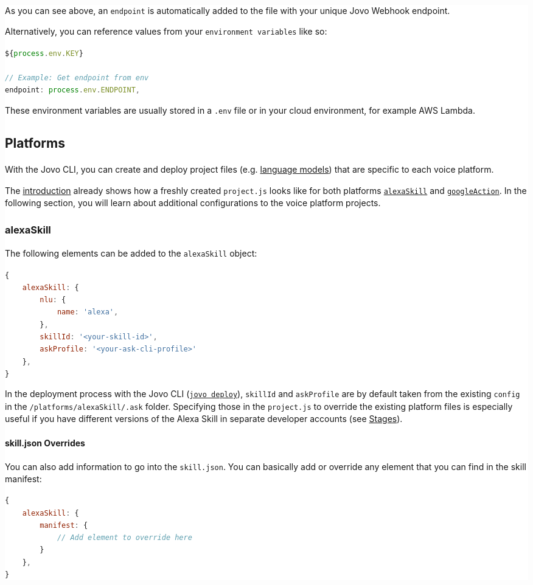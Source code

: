 As you can see above, an `endpoint` is automatically added to the file with your unique Jovo Webhook endpoint.

Alternatively, you can reference values from your `environment variables` like so:

```javascript
${process.env.KEY}

// Example: Get endpoint from env
endpoint: process.env.ENDPOINT,
```

These environment variables are usually stored in a `.env` file or in your cloud environment, for example AWS Lambda.

## Platforms

With the Jovo CLI, you can create and deploy project files (e.g. [language models](../basic-concepts/model './model')) that are specific to each voice platform. 

The [introduction](#introduction) already shows how a freshly created `project.js` looks like for both platforms [`alexaSkill`](#alexaskill) and [`googleAction`](#googleaction). In the following section, you will learn about additional configurations to the voice platform projects.

### alexaSkill

The following elements can be added to the `alexaSkill` object:

```javascript
{
    alexaSkill: {
        nlu: {
            name: 'alexa',
        },
        skillId: '<your-skill-id>',
        askProfile: '<your-ask-cli-profile>'
    },
}
```

In the deployment process with the Jovo CLI ([`jovo deploy`](../basic-concepts/cli/deploy './cli/deploy')), `skillId` and `askProfile` are by default taken from the existing `config` in the `/platforms/alexaSkill/.ask` folder. Specifying those in the `project.js` to override the existing platform files is especially useful if you have different versions of the Alexa Skill in separate developer accounts (see [Stages](#stages)).

#### skill.json Overrides

You can also add information to go into the `skill.json`. You can basically add or override any element that you can find in the skill manifest:

```javascript
{
    alexaSkill: {
        manifest: {
            // Add element to override here
        }
    },
}
```
